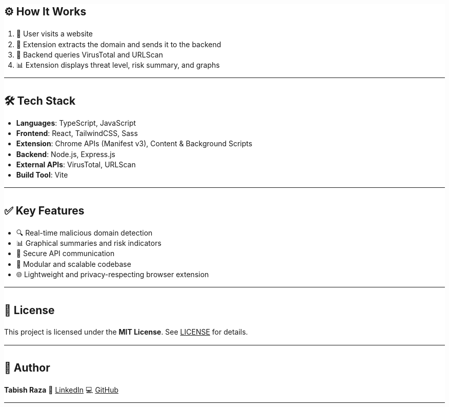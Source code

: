 ## ⚙️ How It Works

1. 🔗 User visits a website
2. 🧩 Extension extracts the domain and sends it to the backend
3. 📡 Backend queries VirusTotal and URLScan
4. 📊 Extension displays threat level, risk summary, and graphs

---

## 🛠️ Tech Stack

* **Languages**: TypeScript, JavaScript
* **Frontend**: React, TailwindCSS, Sass
* **Extension**: Chrome APIs (Manifest v3), Content & Background Scripts
* **Backend**: Node.js, Express.js
* **External APIs**: VirusTotal, URLScan
* **Build Tool**: Vite

---

## ✅ Key Features

* 🔍 Real-time malicious domain detection
* 📊 Graphical summaries and risk indicators
* 🔐 Secure API communication
* 🧩 Modular and scalable codebase
* 🌐 Lightweight and privacy-respecting browser extension

---

## 📄 License

This project is licensed under the **MIT License**. See [LICENSE](./LICENSE) for details.

---

## 👤 Author

**Tabish Raza**
🔗 [LinkedIn](https://www.linkedin.com/in/tabishraza302)
💻 [GitHub](https://github.com/tabishraza302)

---